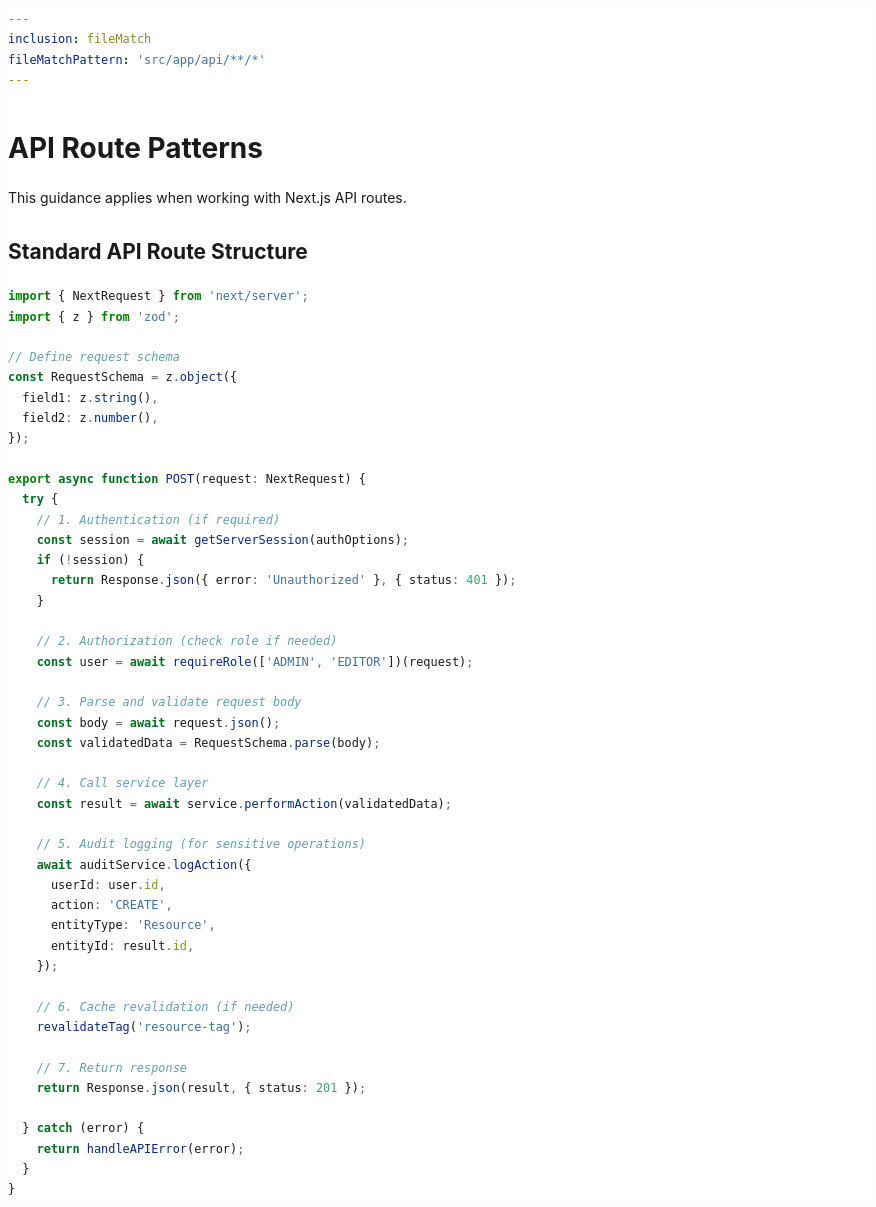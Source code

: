 ```yaml
---
inclusion: fileMatch
fileMatchPattern: 'src/app/api/**/*'
---
```


# API Route Patterns

This guidance applies when working with Next.js API routes.

## Standard API Route Structure

```typescript
import { NextRequest } from 'next/server';
import { z } from 'zod';

// Define request schema
const RequestSchema = z.object({
  field1: z.string(),
  field2: z.number(),
});

export async function POST(request: NextRequest) {
  try {
    // 1. Authentication (if required)
    const session = await getServerSession(authOptions);
    if (!session) {
      return Response.json({ error: 'Unauthorized' }, { status: 401 });
    }
    
    // 2. Authorization (check role if needed)
    const user = await requireRole(['ADMIN', 'EDITOR'])(request);
    
    // 3. Parse and validate request body
    const body = await request.json();
    const validatedData = RequestSchema.parse(body);
    
    // 4. Call service layer
    const result = await service.performAction(validatedData);
    
    // 5. Audit logging (for sensitive operations)
    await auditService.logAction({
      userId: user.id,
      action: 'CREATE',
      entityType: 'Resource',
      entityId: result.id,
    });
    
    // 6. Cache revalidation (if needed)
    revalidateTag('resource-tag');
    
    // 7. Return response
    return Response.json(result, { status: 201 });
    
  } catch (error) {
    return handleAPIError(error);
  }
}
```
